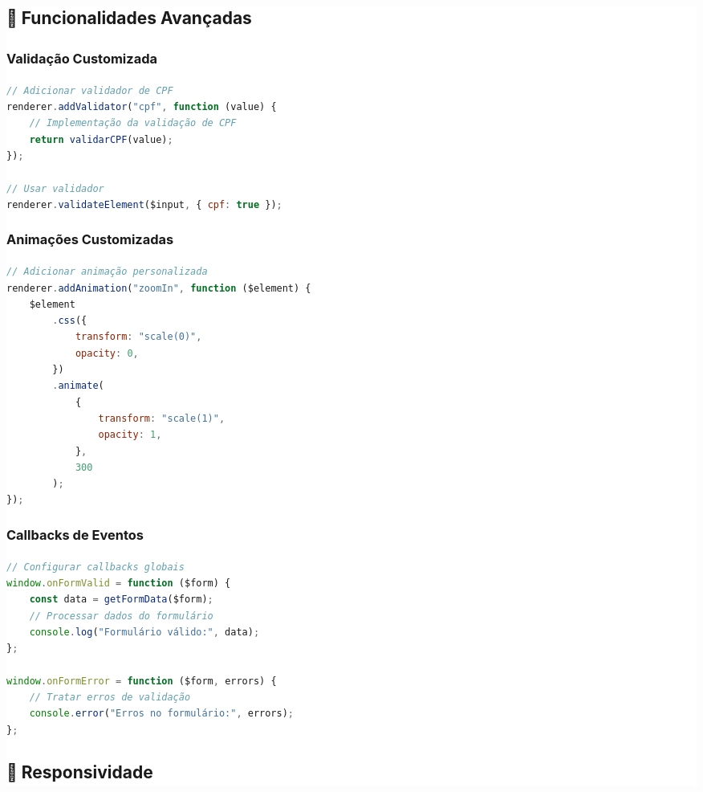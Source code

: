 
## 🚀 Funcionalidades Avançadas

### Validação Customizada

```javascript
// Adicionar validador de CPF
renderer.addValidator("cpf", function (value) {
    // Implementação da validação de CPF
    return validarCPF(value);
});

// Usar validador
renderer.validateElement($input, { cpf: true });
```

### Animações Customizadas

```javascript
// Adicionar animação personalizada
renderer.addAnimation("zoomIn", function ($element) {
    $element
        .css({
            transform: "scale(0)",
            opacity: 0,
        })
        .animate(
            {
                transform: "scale(1)",
                opacity: 1,
            },
            300
        );
});
```

### Callbacks de Eventos

```javascript
// Configurar callbacks globais
window.onFormValid = function ($form) {
    const data = getFormData($form);
    // Processar dados do formulário
    console.log("Formulário válido:", data);
};

window.onFormError = function ($form, errors) {
    // Tratar erros de validação
    console.error("Erros no formulário:", errors);
};
```

## 📱 Responsividade
